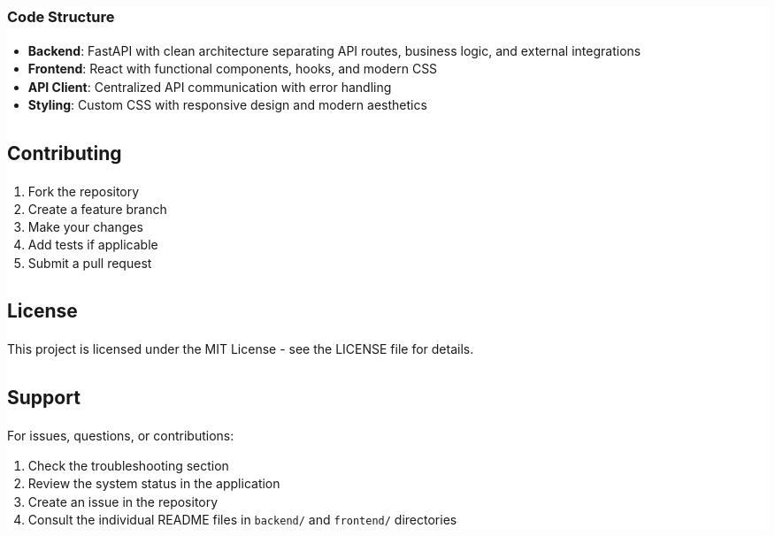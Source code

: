 ### Code Structure

- **Backend**: FastAPI with clean architecture separating API routes, business logic, and external integrations
- **Frontend**: React with functional components, hooks, and modern CSS
- **API Client**: Centralized API communication with error handling
- **Styling**: Custom CSS with responsive design and modern aesthetics

## Contributing

1. Fork the repository
2. Create a feature branch
3. Make your changes
4. Add tests if applicable
5. Submit a pull request

## License

This project is licensed under the MIT License - see the LICENSE file for details.

## Support

For issues, questions, or contributions:
1. Check the troubleshooting section
2. Review the system status in the application
3. Create an issue in the repository
4. Consult the individual README files in `backend/` and `frontend/` directories
